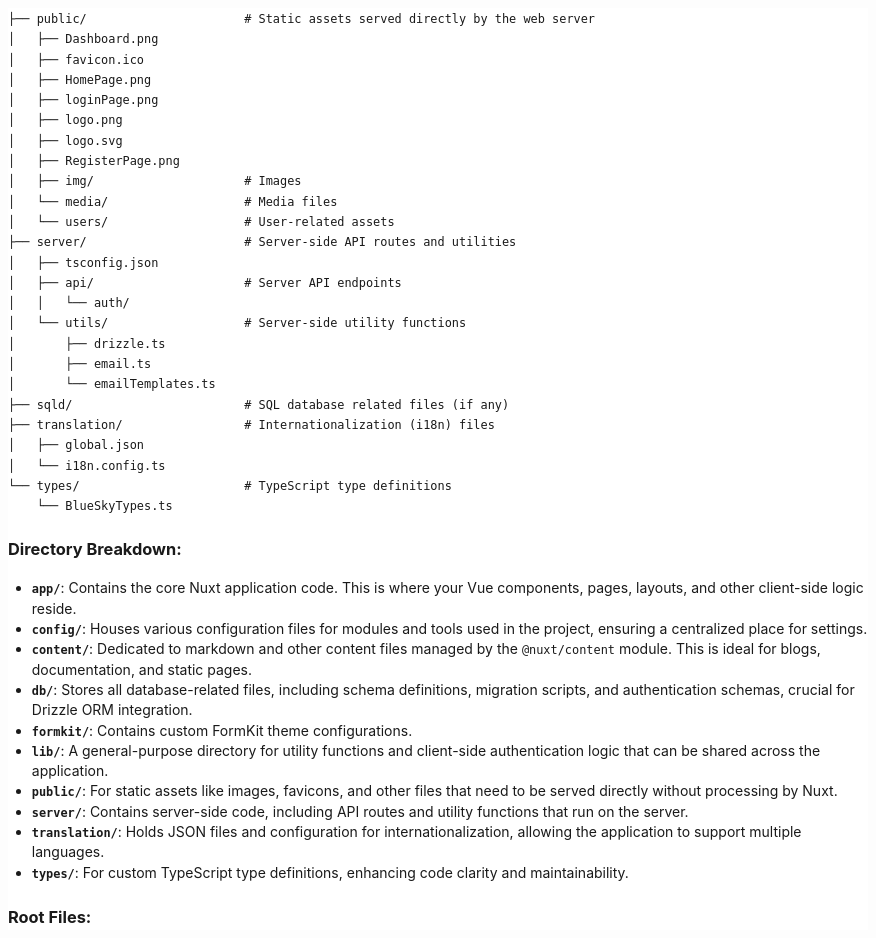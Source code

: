 ```
├── public/                      # Static assets served directly by the web server
│   ├── Dashboard.png
│   ├── favicon.ico
│   ├── HomePage.png
│   ├── loginPage.png
│   ├── logo.png
│   ├── logo.svg
│   ├── RegisterPage.png
│   ├── img/                     # Images
│   └── media/                   # Media files
│   └── users/                   # User-related assets
├── server/                      # Server-side API routes and utilities
│   ├── tsconfig.json
│   ├── api/                     # Server API endpoints
│   │   └── auth/
│   └── utils/                   # Server-side utility functions
│       ├── drizzle.ts
│       ├── email.ts
│       └── emailTemplates.ts
├── sqld/                        # SQL database related files (if any)
├── translation/                 # Internationalization (i18n) files
│   ├── global.json
│   └── i18n.config.ts
└── types/                       # TypeScript type definitions
    └── BlueSkyTypes.ts
```

### Directory Breakdown:

*   **`app/`**: Contains the core Nuxt application code. This is where your Vue components, pages, layouts, and other client-side logic reside.
*   **`config/`**: Houses various configuration files for modules and tools used in the project, ensuring a centralized place for settings.
*   **`content/`**: Dedicated to markdown and other content files managed by the `@nuxt/content` module. This is ideal for blogs, documentation, and static pages.
*   **`db/`**: Stores all database-related files, including schema definitions, migration scripts, and authentication schemas, crucial for Drizzle ORM integration.
*   **`formkit/`**: Contains custom FormKit theme configurations.
*   **`lib/`**: A general-purpose directory for utility functions and client-side authentication logic that can be shared across the application.
*   **`public/`**: For static assets like images, favicons, and other files that need to be served directly without processing by Nuxt.
*   **`server/`**: Contains server-side code, including API routes and utility functions that run on the server.
*   **`translation/`**: Holds JSON files and configuration for internationalization, allowing the application to support multiple languages.
*   **`types/`**: For custom TypeScript type definitions, enhancing code clarity and maintainability.

### Root Files:
